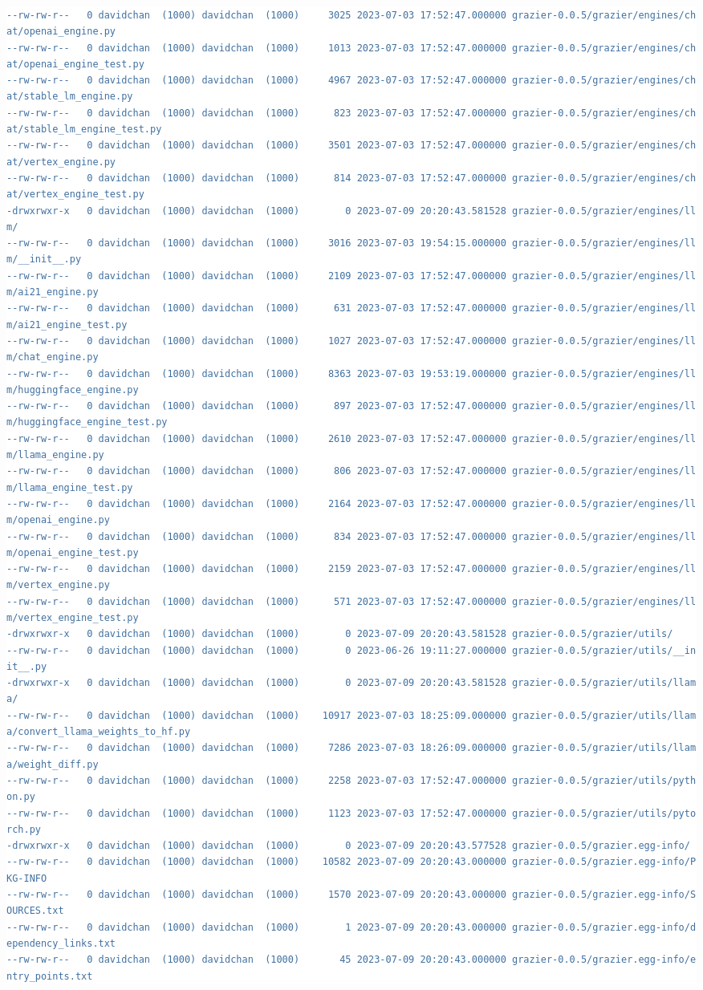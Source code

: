 ```diff
--rw-rw-r--   0 davidchan  (1000) davidchan  (1000)     3025 2023-07-03 17:52:47.000000 grazier-0.0.5/grazier/engines/chat/openai_engine.py
--rw-rw-r--   0 davidchan  (1000) davidchan  (1000)     1013 2023-07-03 17:52:47.000000 grazier-0.0.5/grazier/engines/chat/openai_engine_test.py
--rw-rw-r--   0 davidchan  (1000) davidchan  (1000)     4967 2023-07-03 17:52:47.000000 grazier-0.0.5/grazier/engines/chat/stable_lm_engine.py
--rw-rw-r--   0 davidchan  (1000) davidchan  (1000)      823 2023-07-03 17:52:47.000000 grazier-0.0.5/grazier/engines/chat/stable_lm_engine_test.py
--rw-rw-r--   0 davidchan  (1000) davidchan  (1000)     3501 2023-07-03 17:52:47.000000 grazier-0.0.5/grazier/engines/chat/vertex_engine.py
--rw-rw-r--   0 davidchan  (1000) davidchan  (1000)      814 2023-07-03 17:52:47.000000 grazier-0.0.5/grazier/engines/chat/vertex_engine_test.py
-drwxrwxr-x   0 davidchan  (1000) davidchan  (1000)        0 2023-07-09 20:20:43.581528 grazier-0.0.5/grazier/engines/llm/
--rw-rw-r--   0 davidchan  (1000) davidchan  (1000)     3016 2023-07-03 19:54:15.000000 grazier-0.0.5/grazier/engines/llm/__init__.py
--rw-rw-r--   0 davidchan  (1000) davidchan  (1000)     2109 2023-07-03 17:52:47.000000 grazier-0.0.5/grazier/engines/llm/ai21_engine.py
--rw-rw-r--   0 davidchan  (1000) davidchan  (1000)      631 2023-07-03 17:52:47.000000 grazier-0.0.5/grazier/engines/llm/ai21_engine_test.py
--rw-rw-r--   0 davidchan  (1000) davidchan  (1000)     1027 2023-07-03 17:52:47.000000 grazier-0.0.5/grazier/engines/llm/chat_engine.py
--rw-rw-r--   0 davidchan  (1000) davidchan  (1000)     8363 2023-07-03 19:53:19.000000 grazier-0.0.5/grazier/engines/llm/huggingface_engine.py
--rw-rw-r--   0 davidchan  (1000) davidchan  (1000)      897 2023-07-03 17:52:47.000000 grazier-0.0.5/grazier/engines/llm/huggingface_engine_test.py
--rw-rw-r--   0 davidchan  (1000) davidchan  (1000)     2610 2023-07-03 17:52:47.000000 grazier-0.0.5/grazier/engines/llm/llama_engine.py
--rw-rw-r--   0 davidchan  (1000) davidchan  (1000)      806 2023-07-03 17:52:47.000000 grazier-0.0.5/grazier/engines/llm/llama_engine_test.py
--rw-rw-r--   0 davidchan  (1000) davidchan  (1000)     2164 2023-07-03 17:52:47.000000 grazier-0.0.5/grazier/engines/llm/openai_engine.py
--rw-rw-r--   0 davidchan  (1000) davidchan  (1000)      834 2023-07-03 17:52:47.000000 grazier-0.0.5/grazier/engines/llm/openai_engine_test.py
--rw-rw-r--   0 davidchan  (1000) davidchan  (1000)     2159 2023-07-03 17:52:47.000000 grazier-0.0.5/grazier/engines/llm/vertex_engine.py
--rw-rw-r--   0 davidchan  (1000) davidchan  (1000)      571 2023-07-03 17:52:47.000000 grazier-0.0.5/grazier/engines/llm/vertex_engine_test.py
-drwxrwxr-x   0 davidchan  (1000) davidchan  (1000)        0 2023-07-09 20:20:43.581528 grazier-0.0.5/grazier/utils/
--rw-rw-r--   0 davidchan  (1000) davidchan  (1000)        0 2023-06-26 19:11:27.000000 grazier-0.0.5/grazier/utils/__init__.py
-drwxrwxr-x   0 davidchan  (1000) davidchan  (1000)        0 2023-07-09 20:20:43.581528 grazier-0.0.5/grazier/utils/llama/
--rw-rw-r--   0 davidchan  (1000) davidchan  (1000)    10917 2023-07-03 18:25:09.000000 grazier-0.0.5/grazier/utils/llama/convert_llama_weights_to_hf.py
--rw-rw-r--   0 davidchan  (1000) davidchan  (1000)     7286 2023-07-03 18:26:09.000000 grazier-0.0.5/grazier/utils/llama/weight_diff.py
--rw-rw-r--   0 davidchan  (1000) davidchan  (1000)     2258 2023-07-03 17:52:47.000000 grazier-0.0.5/grazier/utils/python.py
--rw-rw-r--   0 davidchan  (1000) davidchan  (1000)     1123 2023-07-03 17:52:47.000000 grazier-0.0.5/grazier/utils/pytorch.py
-drwxrwxr-x   0 davidchan  (1000) davidchan  (1000)        0 2023-07-09 20:20:43.577528 grazier-0.0.5/grazier.egg-info/
--rw-rw-r--   0 davidchan  (1000) davidchan  (1000)    10582 2023-07-09 20:20:43.000000 grazier-0.0.5/grazier.egg-info/PKG-INFO
--rw-rw-r--   0 davidchan  (1000) davidchan  (1000)     1570 2023-07-09 20:20:43.000000 grazier-0.0.5/grazier.egg-info/SOURCES.txt
--rw-rw-r--   0 davidchan  (1000) davidchan  (1000)        1 2023-07-09 20:20:43.000000 grazier-0.0.5/grazier.egg-info/dependency_links.txt
--rw-rw-r--   0 davidchan  (1000) davidchan  (1000)       45 2023-07-09 20:20:43.000000 grazier-0.0.5/grazier.egg-info/entry_points.txt
```